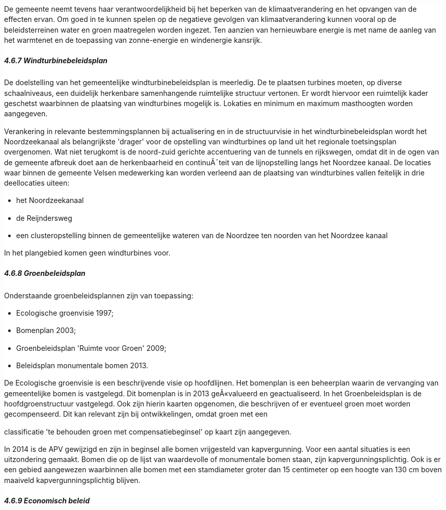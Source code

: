 De gemeente neemt tevens haar verantwoordelijkheid bij het beperken van de klimaatverandering en het opvangen van de effecten ervan. Om goed in te kunnen spelen op de negatieve gevolgen van klimaatverandering kunnen vooral op de beleidsterreinen water en groen maatregelen worden ingezet. Ten aanzien van hernieuwbare energie is met name de aanleg van het warmtenet en de toepassing van zonne\-energie en windenergie kansrijk.

##### 4\.6\.7 Windturbinebeleidsplan

De doelstelling van het gemeentelijke windturbinebeleidsplan is meerledig. De te plaatsen turbines moeten, op diverse schaalniveaus, een duidelijk herkenbare samenhangende ruimtelijke structuur vertonen. Er wordt hiervoor een ruimtelijk kader geschetst waarbinnen de plaatsing van windturbines mogelijk is. Lokaties en minimum en maximum masthoogten worden aangegeven.

Verankering in relevante bestemmingsplannen bij actualisering en in de structuurvisie in het windturbinebeleidsplan wordt het Noordzeekanaal als belangrijkste 'drager' voor de opstelling van windturbines op land uit het regionale toetsingsplan overgenomen. Wat niet terugkomt is de noord\-zuid gerichte accentuering van de tunnels en rijkswegen, omdat dit in de ogen van de gemeente afbreuk doet aan de herkenbaarheid en continuÃ¯teit van de lijnopstelling langs het Noordzee kanaal. De locaties waar binnen de gemeente Velsen medewerking kan worden verleend aan de plaatsing van windturbines vallen feitelijk in drie deellocaties uiteen:

* het Noordzeekanaal

* de Reijndersweg

* een clusteropstelling binnen de gemeentelijke wateren van de Noordzee ten noorden van het Noordzee kanaal

In het plangebied komen geen windturbines voor.

##### 4\.6\.8 Groenbeleidsplan

Onderstaande groenbeleidsplannen zijn van toepassing:

* Ecologische groenvisie 1997;

* Bomenplan 2003;

* Groenbeleidsplan 'Ruimte voor Groen' 2009;

* Beleidsplan monumentale bomen 2013\.

De Ecologische groenvisie is een beschrijvende visie op hoofdlijnen. Het bomenplan is een beheerplan waarin de vervanging van gemeentelijke bomen is vastgelegd. Dit bomenplan is in 2013 geÃ«valueerd en geactualiseerd. In het Groenbeleidsplan is de hoofdgroenstructuur vastgelegd. Ook zijn hierin kaarten opgenomen, die beschrijven of er eventueel groen moet worden gecompenseerd. Dit kan relevant zijn bij ontwikkelingen, omdat groen met een

classificatie 'te behouden groen met compensatiebeginsel' op kaart zijn aangegeven.

In 2014 is de APV gewijzigd en zijn in beginsel alle bomen vrijgesteld van kapvergunning. Voor een aantal situaties is een uitzondering gemaakt. Bomen die op de lijst van waardevolle of monumentale bomen staan, zijn kapvergunningsplichtig. Ook is er een gebied aangewezen waarbinnen alle bomen met een stamdiameter groter dan 15 centimeter op een hoogte van 130 cm boven maaiveld kapvergunningsplichtig blijven.

##### 4\.6\.9 Economisch beleid
